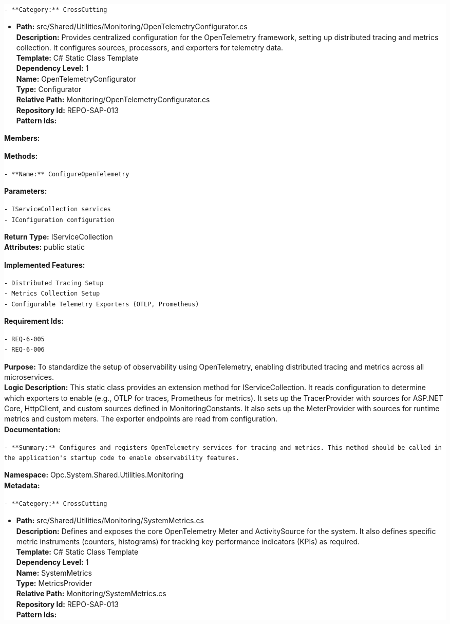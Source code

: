     - **Category:** CrossCutting
    
- **Path:** src/Shared/Utilities/Monitoring/OpenTelemetryConfigurator.cs  
**Description:** Provides centralized configuration for the OpenTelemetry framework, setting up distributed tracing and metrics collection. It configures sources, processors, and exporters for telemetry data.  
**Template:** C# Static Class Template  
**Dependency Level:** 1  
**Name:** OpenTelemetryConfigurator  
**Type:** Configurator  
**Relative Path:** Monitoring/OpenTelemetryConfigurator.cs  
**Repository Id:** REPO-SAP-013  
**Pattern Ids:**
    
    
**Members:**
    
    
**Methods:**
    
    - **Name:** ConfigureOpenTelemetry  
**Parameters:**
    
    - IServiceCollection services
    - IConfiguration configuration
    
**Return Type:** IServiceCollection  
**Attributes:** public static  
    
**Implemented Features:**
    
    - Distributed Tracing Setup
    - Metrics Collection Setup
    - Configurable Telemetry Exporters (OTLP, Prometheus)
    
**Requirement Ids:**
    
    - REQ-6-005
    - REQ-6-006
    
**Purpose:** To standardize the setup of observability using OpenTelemetry, enabling distributed tracing and metrics across all microservices.  
**Logic Description:** This static class provides an extension method for IServiceCollection. It reads configuration to determine which exporters to enable (e.g., OTLP for traces, Prometheus for metrics). It sets up the TracerProvider with sources for ASP.NET Core, HttpClient, and custom sources defined in MonitoringConstants. It also sets up the MeterProvider with sources for runtime metrics and custom meters. The exporter endpoints are read from configuration.  
**Documentation:**
    
    - **Summary:** Configures and registers OpenTelemetry services for tracing and metrics. This method should be called in the application's startup code to enable observability features.
    
**Namespace:** Opc.System.Shared.Utilities.Monitoring  
**Metadata:**
    
    - **Category:** CrossCutting
    
- **Path:** src/Shared/Utilities/Monitoring/SystemMetrics.cs  
**Description:** Defines and exposes the core OpenTelemetry Meter and ActivitySource for the system. It also defines specific metric instruments (counters, histograms) for tracking key performance indicators (KPIs) as required.  
**Template:** C# Static Class Template  
**Dependency Level:** 1  
**Name:** SystemMetrics  
**Type:** MetricsProvider  
**Relative Path:** Monitoring/SystemMetrics.cs  
**Repository Id:** REPO-SAP-013  
**Pattern Ids:**
    